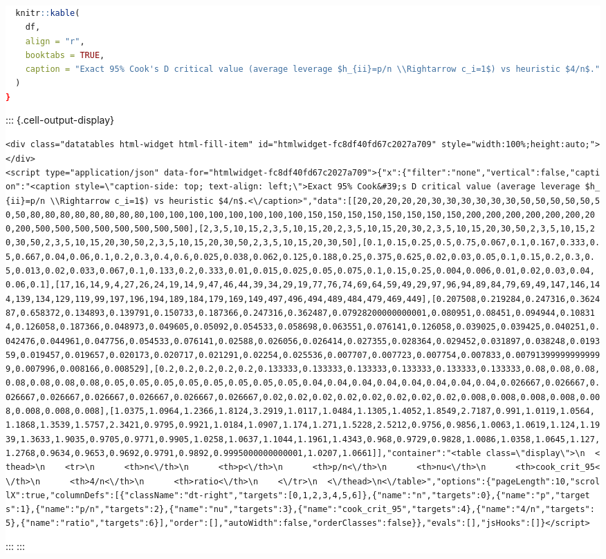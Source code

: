 ```{.r .cell-code}
  knitr::kable(
    df,
    align = "r",
    booktabs = TRUE,
    caption = "Exact 95% Cook's D critical value (average leverage $h_{ii}=p/n \\Rightarrow c_i=1$) vs heuristic $4/n$."
  ) 
}
```

::: {.cell-output-display}

```{=html}
<div class="datatables html-widget html-fill-item" id="htmlwidget-fc8df40fd67c2027a709" style="width:100%;height:auto;"></div>
<script type="application/json" data-for="htmlwidget-fc8df40fd67c2027a709">{"x":{"filter":"none","vertical":false,"caption":"<caption style=\"caption-side: top; text-align: left;\">Exact 95% Cook&#39;s D critical value (average leverage $h_{ii}=p/n \\Rightarrow c_i=1$) vs heuristic $4/n$.<\/caption>","data":[[20,20,20,20,20,30,30,30,30,30,30,50,50,50,50,50,50,50,80,80,80,80,80,80,80,80,100,100,100,100,100,100,100,100,150,150,150,150,150,150,150,150,200,200,200,200,200,200,200,200,500,500,500,500,500,500,500,500],[2,3,5,10,15,2,3,5,10,15,20,2,3,5,10,15,20,30,2,3,5,10,15,20,30,50,2,3,5,10,15,20,30,50,2,3,5,10,15,20,30,50,2,3,5,10,15,20,30,50,2,3,5,10,15,20,30,50],[0.1,0.15,0.25,0.5,0.75,0.067,0.1,0.167,0.333,0.5,0.667,0.04,0.06,0.1,0.2,0.3,0.4,0.6,0.025,0.038,0.062,0.125,0.188,0.25,0.375,0.625,0.02,0.03,0.05,0.1,0.15,0.2,0.3,0.5,0.013,0.02,0.033,0.067,0.1,0.133,0.2,0.333,0.01,0.015,0.025,0.05,0.075,0.1,0.15,0.25,0.004,0.006,0.01,0.02,0.03,0.04,0.06,0.1],[17,16,14,9,4,27,26,24,19,14,9,47,46,44,39,34,29,19,77,76,74,69,64,59,49,29,97,96,94,89,84,79,69,49,147,146,144,139,134,129,119,99,197,196,194,189,184,179,169,149,497,496,494,489,484,479,469,449],[0.207508,0.219284,0.247316,0.362487,0.658372,0.134893,0.139791,0.150733,0.187366,0.247316,0.362487,0.07928200000000001,0.080951,0.08451,0.094944,0.108314,0.126058,0.187366,0.048973,0.049605,0.05092,0.054533,0.058698,0.063551,0.076141,0.126058,0.039025,0.039425,0.040251,0.042476,0.044961,0.047756,0.054533,0.076141,0.02588,0.026056,0.026414,0.027355,0.028364,0.029452,0.031897,0.038248,0.019359,0.019457,0.019657,0.020173,0.020717,0.021291,0.02254,0.025536,0.007707,0.007723,0.007754,0.007833,0.007913999999999999,0.007996,0.008166,0.008529],[0.2,0.2,0.2,0.2,0.2,0.133333,0.133333,0.133333,0.133333,0.133333,0.133333,0.08,0.08,0.08,0.08,0.08,0.08,0.08,0.05,0.05,0.05,0.05,0.05,0.05,0.05,0.05,0.04,0.04,0.04,0.04,0.04,0.04,0.04,0.04,0.026667,0.026667,0.026667,0.026667,0.026667,0.026667,0.026667,0.026667,0.02,0.02,0.02,0.02,0.02,0.02,0.02,0.02,0.008,0.008,0.008,0.008,0.008,0.008,0.008,0.008],[1.0375,1.0964,1.2366,1.8124,3.2919,1.0117,1.0484,1.1305,1.4052,1.8549,2.7187,0.991,1.0119,1.0564,1.1868,1.3539,1.5757,2.3421,0.9795,0.9921,1.0184,1.0907,1.174,1.271,1.5228,2.5212,0.9756,0.9856,1.0063,1.0619,1.124,1.1939,1.3633,1.9035,0.9705,0.9771,0.9905,1.0258,1.0637,1.1044,1.1961,1.4343,0.968,0.9729,0.9828,1.0086,1.0358,1.0645,1.127,1.2768,0.9634,0.9653,0.9692,0.9791,0.9892,0.9995000000000001,1.0207,1.0661]],"container":"<table class=\"display\">\n  <thead>\n    <tr>\n      <th>n<\/th>\n      <th>p<\/th>\n      <th>p/n<\/th>\n      <th>nu<\/th>\n      <th>cook_crit_95<\/th>\n      <th>4/n<\/th>\n      <th>ratio<\/th>\n    <\/tr>\n  <\/thead>\n<\/table>","options":{"pageLength":10,"scrollX":true,"columnDefs":[{"className":"dt-right","targets":[0,1,2,3,4,5,6]},{"name":"n","targets":0},{"name":"p","targets":1},{"name":"p/n","targets":2},{"name":"nu","targets":3},{"name":"cook_crit_95","targets":4},{"name":"4/n","targets":5},{"name":"ratio","targets":6}],"order":[],"autoWidth":false,"orderClasses":false}},"evals":[],"jsHooks":[]}</script>
```

:::
:::

